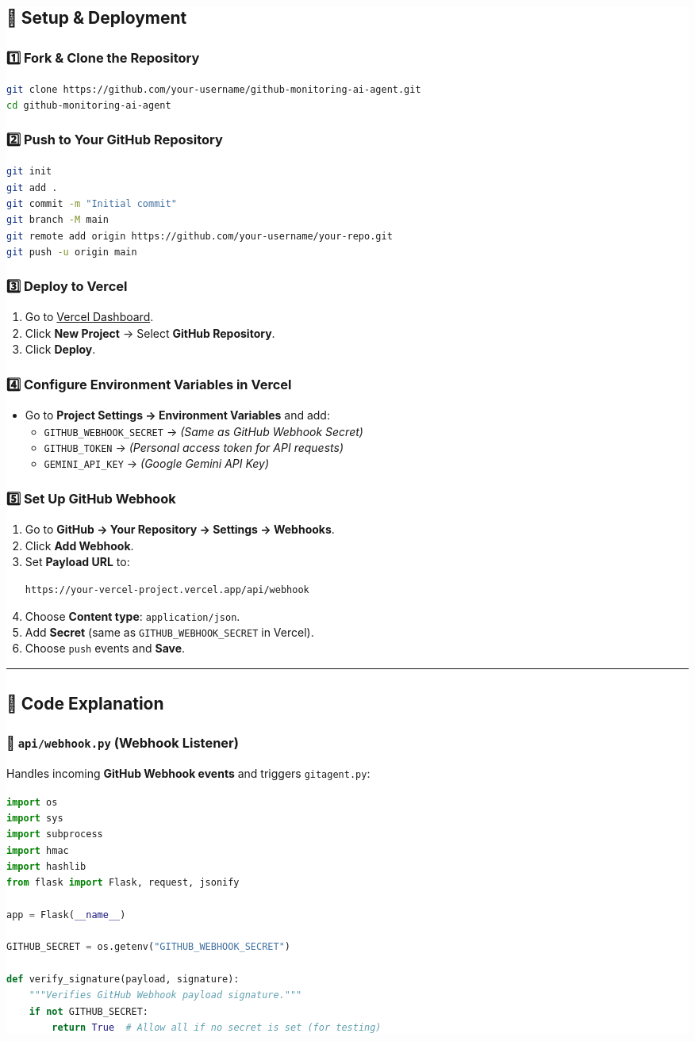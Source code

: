 ## **🔧 Setup & Deployment**

### **1️⃣ Fork & Clone the Repository**
```bash
git clone https://github.com/your-username/github-monitoring-ai-agent.git
cd github-monitoring-ai-agent
```

### **2️⃣ Push to Your GitHub Repository**
```bash
git init
git add .
git commit -m "Initial commit"
git branch -M main
git remote add origin https://github.com/your-username/your-repo.git
git push -u origin main
```

### **3️⃣ Deploy to Vercel**
1. Go to [Vercel Dashboard](https://vercel.com/).
2. Click **New Project** → Select **GitHub Repository**.
3. Click **Deploy**.

### **4️⃣ Configure Environment Variables in Vercel**
- Go to **Project Settings → Environment Variables** and add:
  - `GITHUB_WEBHOOK_SECRET` → *(Same as GitHub Webhook Secret)*
  - `GITHUB_TOKEN` → *(Personal access token for API requests)*
  - `GEMINI_API_KEY` → *(Google Gemini API Key)*

### **5️⃣ Set Up GitHub Webhook**
1. Go to **GitHub → Your Repository → Settings → Webhooks**.
2. Click **Add Webhook**.
3. Set **Payload URL** to:
   ```
   https://your-vercel-project.vercel.app/api/webhook
   ```
4. Choose **Content type**: `application/json`.
5. Add **Secret** (same as `GITHUB_WEBHOOK_SECRET` in Vercel).
6. Choose `push` events and **Save**.

---

## **📜 Code Explanation**
### **📌 `api/webhook.py` (Webhook Listener)**
Handles incoming **GitHub Webhook events** and triggers `gitagent.py`:
```python
import os
import sys
import subprocess
import hmac
import hashlib
from flask import Flask, request, jsonify

app = Flask(__name__)

GITHUB_SECRET = os.getenv("GITHUB_WEBHOOK_SECRET")

def verify_signature(payload, signature):
    """Verifies GitHub Webhook payload signature."""
    if not GITHUB_SECRET:
        return True  # Allow all if no secret is set (for testing)
```